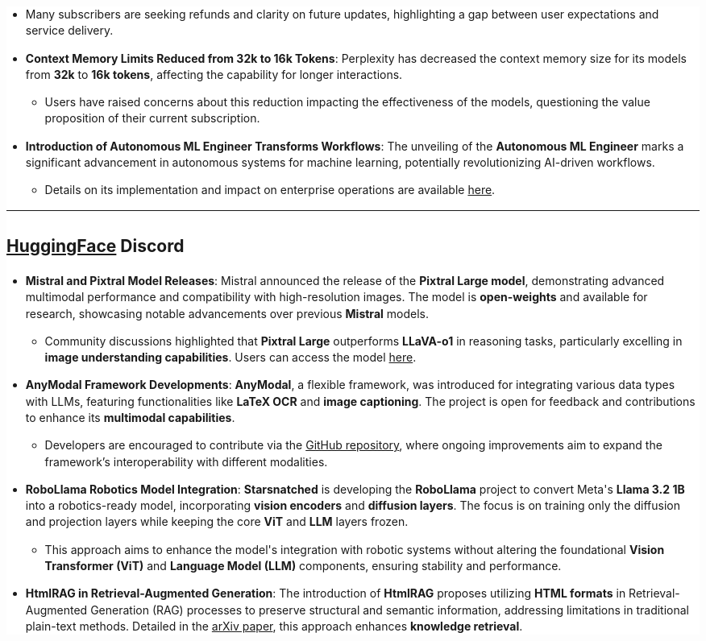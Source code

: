   - Many subscribers are seeking refunds and clarity on future updates, highlighting a gap between user expectations and service delivery.
  
- **Context Memory Limits Reduced from 32k to 16k Tokens**: Perplexity has decreased the context memory size for its models from **32k** to **16k tokens**, affecting the capability for longer interactions.
  
  - Users have raised concerns about this reduction impacting the effectiveness of the models, questioning the value proposition of their current subscription.


- **Introduction of Autonomous ML Engineer Transforms Workflows**: The unveiling of the **Autonomous ML Engineer** marks a significant advancement in autonomous systems for machine learning, potentially revolutionizing AI-driven workflows.
  
  - Details on its implementation and impact on enterprise operations are available [here](https://www.perplexity.ai/page/autonomous-ml-engineer-neo-cKFW.EpTToS3YACUcEWoOQ).

 

---

## [HuggingFace](https://discord.com/channels/879548962464493619) Discord


- **Mistral and Pixtral Model Releases**: Mistral announced the release of the **Pixtral Large model**, demonstrating advanced multimodal performance and compatibility with high-resolution images. The model is **open-weights** and available for research, showcasing notable advancements over previous **Mistral** models.
  
  - Community discussions highlighted that **Pixtral Large** outperforms **LLaVA-o1** in reasoning tasks, particularly excelling in **image understanding capabilities**. Users can access the model [here](https://mistral.ai/news/pixtral-large/).
  
- **AnyModal Framework Developments**: **AnyModal**, a flexible framework, was introduced for integrating various data types with LLMs, featuring functionalities like **LaTeX OCR** and **image captioning**. The project is open for feedback and contributions to enhance its **multimodal capabilities**.
  
  - Developers are encouraged to contribute via the [GitHub repository](https://github.com/ritabratamaiti/AnyModal), where ongoing improvements aim to expand the framework’s interoperability with different modalities.
  
- **RoboLlama Robotics Model Integration**: **Starsnatched** is developing the **RoboLlama** project to convert Meta's **Llama 3.2 1B** into a robotics-ready model, incorporating **vision encoders** and **diffusion layers**. The focus is on training only the diffusion and projection layers while keeping the core **ViT** and **LLM** layers frozen.
  
  - This approach aims to enhance the model's integration with robotic systems without altering the foundational **Vision Transformer (ViT)** and **Language Model (LLM)** components, ensuring stability and performance.
  
- **HtmlRAG in Retrieval-Augmented Generation**: The introduction of **HtmlRAG** proposes utilizing **HTML formats** in Retrieval-Augmented Generation (RAG) processes to preserve structural and semantic information, addressing limitations in traditional plain-text methods. Detailed in the [arXiv paper](https://arxiv.org/abs/2411.02959), this approach enhances **knowledge retrieval**.
  